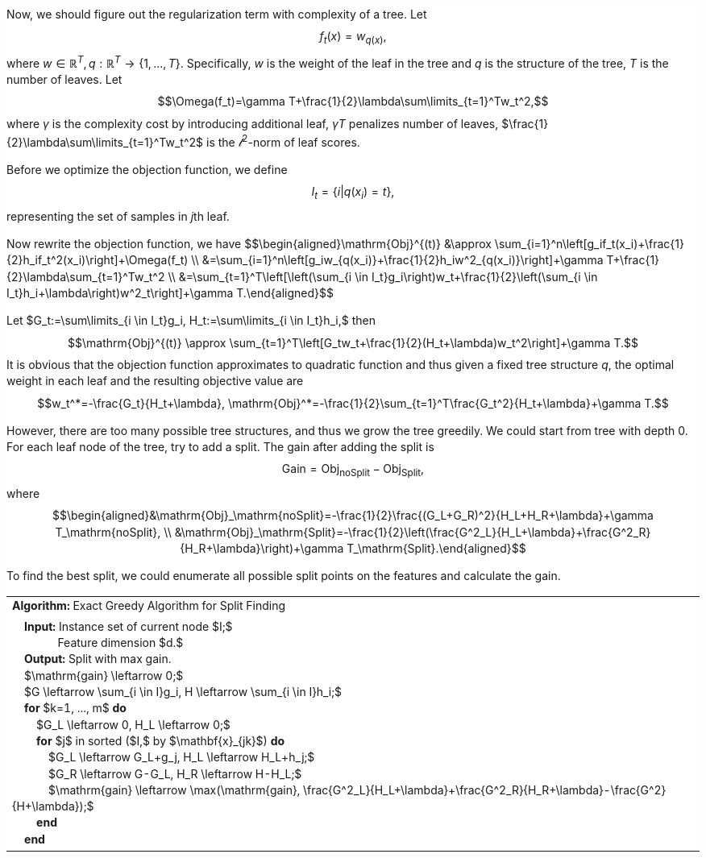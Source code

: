 Now, we should figure out the regularization term with complexity of a tree. Let $$f_t(x)=w_{q(x)},$$ where $w \in \mathbb{R}^T, q: \mathbb{R}^T\to\lbrace1, ..., T\rbrace.$ Specifically, $w$ is the weight of the leaf in the tree and $q$ is the structure of the tree, $T$ is the number of leaves. Let $$\Omega(f_t)=\gamma T+\frac{1}{2}\lambda\sum\limits_{t=1}^Tw_t^2,$$ where $\gamma$ is the complexity cost by introducing additional leaf, $\gamma T$ penalizes number of leaves, $\frac{1}{2}\lambda\sum\limits_{t=1}^Tw_t^2$ is the $\mathcal{l}^2$-norm of leaf scores.

Before we optimize the objection function, we define $$I_t=\lbrace i|q(x_i)=t \rbrace,$$ representing the set of samples in $j$th leaf.

<body>
<p>
Now rewrite the objection function, we have $$\begin{aligned}\mathrm{Obj}^{(t)} &\approx \sum_{i=1}^n\left[g_if_t(x_i)+\frac{1}{2}h_if_t^2(x_i)\right]+\Omega(f_t) \\ &=\sum_{i=1}^n\left[g_iw_{q(x_i)}+\frac{1}{2}h_iw^2_{q(x_i)}\right]+\gamma T+\frac{1}{2}\lambda\sum_{t=1}^Tw_t^2 \\ &=\sum_{t=1}^T\left[\left(\sum_{i \in I_t}g_i\right)w_t+\frac{1}{2}\left(\sum_{i \in I_t}h_i+\lambda\right)w^2_t\right]+\gamma T.\end{aligned}$$

Let $G_t:=\sum\limits_{i \in I_t}g_i, H_t:=\sum\limits_{i \in I_t}h_i,$ then $$\mathrm{Obj}^{(t)} \approx \sum_{t=1}^T\left[G_tw_t+\frac{1}{2}(H_t+\lambda)w_t^2\right]+\gamma T.$$ It is obvious that the objection function approximates to quadratic function and thus given a fixed tree structure $q,$ the optimal weight in each leaf and the resulting objective value are $$w_t^*=-\frac{G_t}{H_t+\lambda}, \mathrm{Obj}^*=-\frac{1}{2}\sum_{t=1}^T\frac{G_t^2}{H_t+\lambda}+\gamma T.$$

However, there are too many possible tree structures, and thus we grow the tree greedily. We could start from tree with depth $0.$ For each leaf node of the tree, try to add a split. The gain after adding the split is $$\mathrm{Gain}=\mathrm{Obj}_\mathrm{noSplit}-\mathrm{Obj}_\mathrm{Split},$$ where $$\begin{aligned}&\mathrm{Obj}_\mathrm{noSplit}=-\frac{1}{2}\frac{(G_L+G_R)^2}{H_L+H_R+\lambda}+\gamma T_\mathrm{noSplit}, \\ &\mathrm{Obj}_\mathrm{Split}=-\frac{1}{2}\left(\frac{G^2_L}{H_L+\lambda}+\frac{G^2_R}{H_R+\lambda}\right)+\gamma T_\mathrm{Split}.\end{aligned}$$
</p>
</body>

To find the best split, we could enumerate all possible split points on the features and calculate the gain.

<center>
<table frame="void">
  <tbody>
    <tr>
      <td><b>Algorithm:</b> Exact Greedy Algorithm for Split Finding</td>
    </tr>
    <tr>
      <td>&nbsp;&nbsp;&nbsp;&nbsp;<b>Input:</b> Instance set of current node $I;$
      <br>
      &nbsp;&nbsp;&nbsp;&nbsp;&nbsp;&nbsp;&nbsp;&nbsp;&nbsp;&nbsp;&nbsp;&nbsp;&nbsp;&nbsp; Feature dimension $d.$
      <br>
      &nbsp;&nbsp;&nbsp;&nbsp;<b>Output: </b> Split with max gain.
	<br>&nbsp;&nbsp;&nbsp; $\mathrm{gain} \leftarrow 0;$
	<br>&nbsp;&nbsp;&nbsp; $G \leftarrow \sum_{i \in I}g_i, H \leftarrow \sum_{i \in I}h_i;$
	<br>&nbsp;&nbsp;&nbsp; <b>for</b> $k=1, ..., m$ <b>do</b>
	<br>&nbsp;&nbsp;&nbsp;&nbsp;&nbsp;&nbsp;&nbsp; $G_L \leftarrow 0, H_L \leftarrow 0;$
	<br>&nbsp;&nbsp;&nbsp;&nbsp;&nbsp;&nbsp;&nbsp; <b>for</b> $j$ in sorted ($I,$ by $\mathbf{x}_{jk}$) <b>do</b>
	<br>&nbsp;&nbsp;&nbsp;&nbsp;&nbsp;&nbsp;&nbsp;&nbsp;&nbsp;&nbsp;&nbsp; $G_L \leftarrow G_L+g_j, H_L \leftarrow H_L+h_j;$
	<br>&nbsp;&nbsp;&nbsp;&nbsp;&nbsp;&nbsp;&nbsp;&nbsp;&nbsp;&nbsp;&nbsp; $G_R \leftarrow G-G_L, H_R \leftarrow H-H_L;$
	<br>&nbsp;&nbsp;&nbsp;&nbsp;&nbsp;&nbsp;&nbsp;&nbsp;&nbsp;&nbsp;&nbsp; $\mathrm{gain} \leftarrow \max(\mathrm{gain}, \frac{G^2_L}{H_L+\lambda}+\frac{G^2_R}{H_R+\lambda}-\frac{G^2}{H+\lambda});$
	<br>&nbsp;&nbsp;&nbsp;&nbsp;&nbsp;&nbsp;&nbsp;&nbsp;<b>end</b>
	<br>&nbsp;&nbsp;&nbsp;&nbsp;<b>end</b>
      </td>
    </tr>
  </tbody>